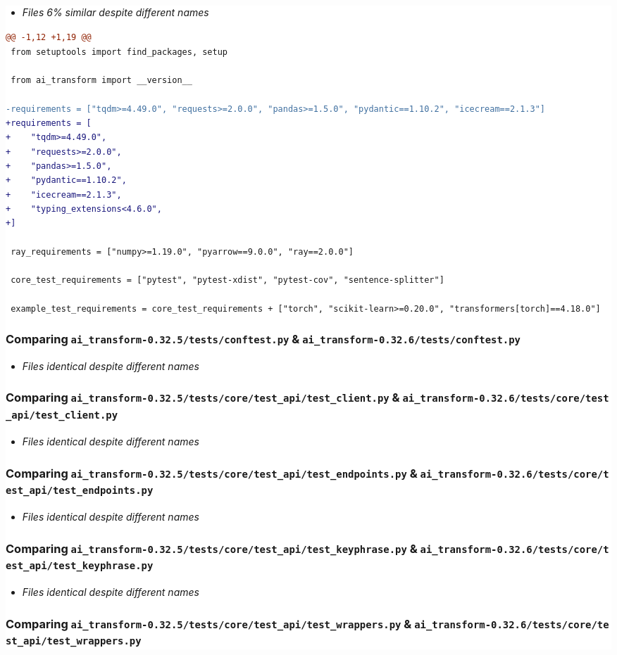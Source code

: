 * *Files 6% similar despite different names*

```diff
@@ -1,12 +1,19 @@
 from setuptools import find_packages, setup
 
 from ai_transform import __version__
 
-requirements = ["tqdm>=4.49.0", "requests>=2.0.0", "pandas>=1.5.0", "pydantic==1.10.2", "icecream==2.1.3"]
+requirements = [
+    "tqdm>=4.49.0",
+    "requests>=2.0.0",
+    "pandas>=1.5.0",
+    "pydantic==1.10.2",
+    "icecream==2.1.3",
+    "typing_extensions<4.6.0",
+]
 
 ray_requirements = ["numpy>=1.19.0", "pyarrow==9.0.0", "ray==2.0.0"]
 
 core_test_requirements = ["pytest", "pytest-xdist", "pytest-cov", "sentence-splitter"]
 
 example_test_requirements = core_test_requirements + ["torch", "scikit-learn>=0.20.0", "transformers[torch]==4.18.0"]
```

### Comparing `ai_transform-0.32.5/tests/conftest.py` & `ai_transform-0.32.6/tests/conftest.py`

 * *Files identical despite different names*

### Comparing `ai_transform-0.32.5/tests/core/test_api/test_client.py` & `ai_transform-0.32.6/tests/core/test_api/test_client.py`

 * *Files identical despite different names*

### Comparing `ai_transform-0.32.5/tests/core/test_api/test_endpoints.py` & `ai_transform-0.32.6/tests/core/test_api/test_endpoints.py`

 * *Files identical despite different names*

### Comparing `ai_transform-0.32.5/tests/core/test_api/test_keyphrase.py` & `ai_transform-0.32.6/tests/core/test_api/test_keyphrase.py`

 * *Files identical despite different names*

### Comparing `ai_transform-0.32.5/tests/core/test_api/test_wrappers.py` & `ai_transform-0.32.6/tests/core/test_api/test_wrappers.py`
